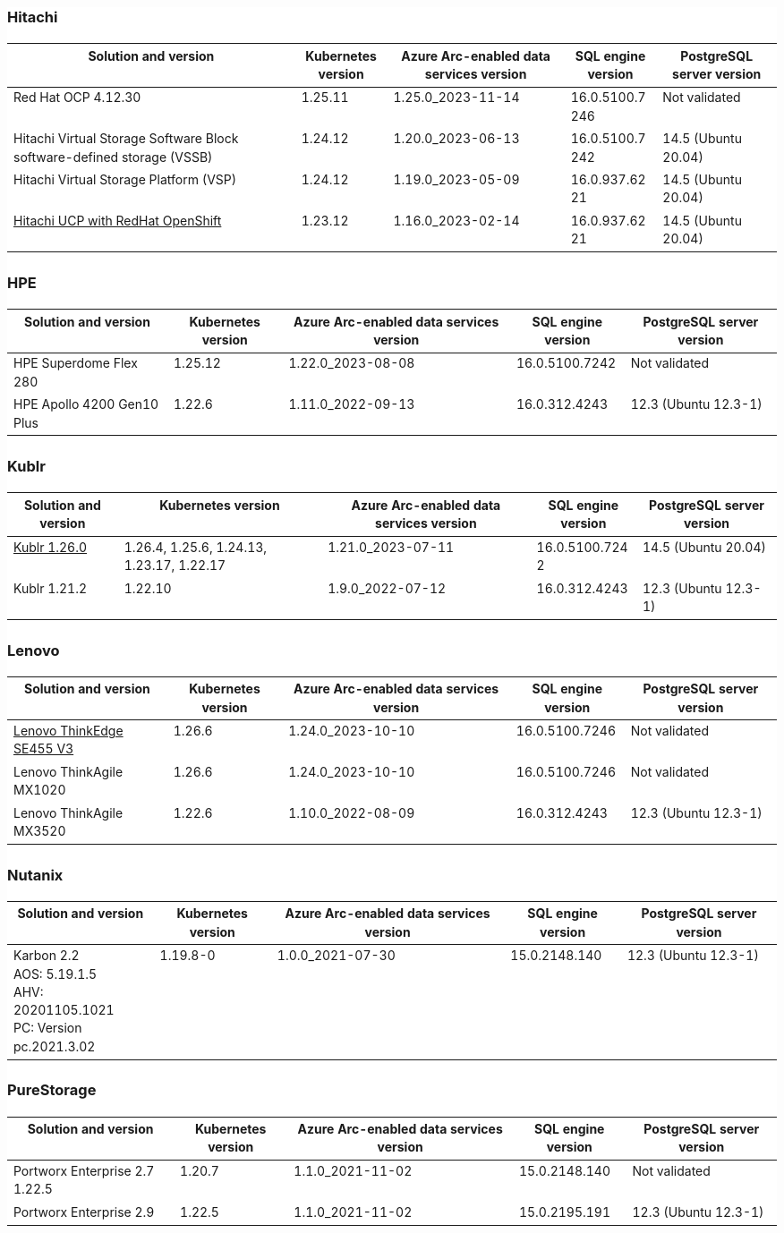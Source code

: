 ### Hitachi
|Solution and version |Kubernetes version |Azure Arc-enabled data services version |SQL engine version |PostgreSQL server version|
|-----|-----|-----|-----|-----|
|Red Hat OCP 4.12.30|1.25.11|1.25.0_2023-11-14|16.0.5100.7246|Not validated|
|Hitachi Virtual Storage Software Block software-defined storage (VSSB)|1.24.12 |1.20.0_2023-06-13 |16.0.5100.7242 |14.5 (Ubuntu 20.04)|
|Hitachi Virtual Storage Platform (VSP) |1.24.12 |1.19.0_2023-05-09 |16.0.937.6221 |14.5 (Ubuntu 20.04)|
|[Hitachi UCP with RedHat OpenShift](https://www.hitachivantara.com/en-us/solutions/modernize-digital-core/infrastructure-modernization/hybrid-cloud-infrastructure.html) |1.23.12 |1.16.0_2023-02-14 |16.0.937.6221 |14.5 (Ubuntu 20.04)|

### HPE

|Solution and version | Kubernetes version | Azure Arc-enabled data services version | SQL engine version | PostgreSQL server version|
|-----|-----|-----|-----|-----|
|HPE Superdome Flex 280 | 1.25.12 | 1.22.0_2023-08-08 | 16.0.5100.7242 |Not validated|
|HPE Apollo 4200 Gen10 Plus | 1.22.6 | 1.11.0_2022-09-13 |16.0.312.4243|12.3 (Ubuntu 12.3-1)|

### Kublr

|Solution and version | Kubernetes version | Azure Arc-enabled data services version | SQL engine version | PostgreSQL server version|
|-----|-----|-----|-----|-----|
|[Kublr 1.26.0](https://docs.kublr.com/releasenotes/1.26/release-1.26.0/)|1.26.4, 1.25.6, 1.24.13, 1.23.17, 1.22.17|1.21.0_2023-07-11|16.0.5100.7242|14.5 (Ubuntu 20.04)|
|Kublr 1.21.2 | 1.22.10 | 1.9.0_2022-07-12 | 16.0.312.4243 |12.3 (Ubuntu 12.3-1) |

### Lenovo

|Solution and version | Kubernetes version | Azure Arc-enabled data services version | SQL engine version | PostgreSQL server version|
|-----|-----|-----|-----|-----|
|[Lenovo ThinkEdge SE455 V3](https://lenovopress.lenovo.com/lp1724-lenovo-thinkedge-se455-v3-server)|1.26.6|1.24.0_2023-10-10|16.0.5100.7246|Not validated|
|Lenovo ThinkAgile MX1020 |1.26.6|1.24.0_2023-10-10 |16.0.5100.7246|Not validated|
|Lenovo ThinkAgile MX3520 |1.22.6|1.10.0_2022-08-09 |16.0.312.4243| 12.3 (Ubuntu 12.3-1)|

### Nutanix

|Solution and version | Kubernetes version | Azure Arc-enabled data services version | SQL engine version | PostgreSQL server version
|-----|-----|-----|-----|-----|
| Karbon 2.2<br/>AOS: 5.19.1.5<br/>AHV: 20201105.1021<br/>PC: Version pc.2021.3.02<br/> | 1.19.8-0 | 1.0.0_2021-07-30 | 15.0.2148.140| 12.3 (Ubuntu 12.3-1)|


### PureStorage

|Solution and version | Kubernetes version | Azure Arc-enabled data services version | SQL engine version | PostgreSQL server version
|-----|-----|-----|-----|-----|
| Portworx Enterprise 2.7	1.22.5 | 1.20.7 | 1.1.0_2021-11-02 | 15.0.2148.140 | Not validated |
| Portworx Enterprise 2.9 | 1.22.5 | 1.1.0_2021-11-02 | 15.0.2195.191 |  12.3 (Ubuntu 12.3-1) |
